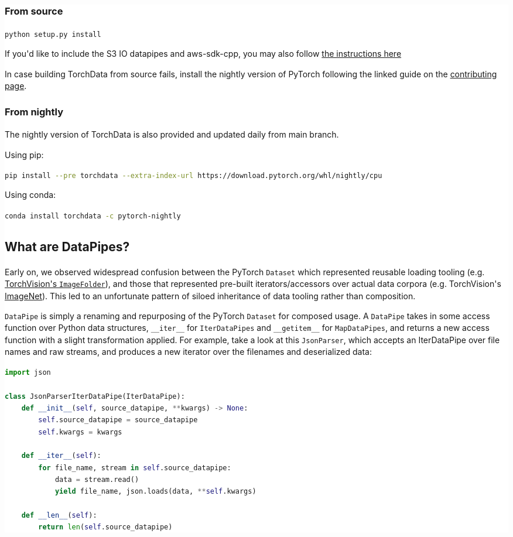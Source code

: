 ### From source

```bash
python setup.py install
```

If you'd like to include the S3 IO datapipes and aws-sdk-cpp, you may also follow
[the instructions here](https://github.com/pytorch/data/blob/main/torchdata/datapipes/iter/load/README.md)

In case building TorchData from source fails, install the nightly version of PyTorch following the linked guide on the
[contributing page](https://github.com/pytorch/data/blob/main/CONTRIBUTING.md#install-pytorch-nightly).

### From nightly

The nightly version of TorchData is also provided and updated daily from main branch.

Using pip:

```bash
pip install --pre torchdata --extra-index-url https://download.pytorch.org/whl/nightly/cpu
```

Using conda:

```bash
conda install torchdata -c pytorch-nightly
```

## What are DataPipes?

Early on, we observed widespread confusion between the PyTorch `Dataset` which represented reusable loading tooling
(e.g. [TorchVision's `ImageFolder`](https://github.com/pytorch/vision/blob/main/torchvision/datasets/folder.py#L272)),
and those that represented pre-built iterators/accessors over actual data corpora (e.g. TorchVision's
[ImageNet](https://github.com/pytorch/vision/blob/main/torchvision/datasets/imagenet.py#L21)). This led to an
unfortunate pattern of siloed inheritance of data tooling rather than composition.

`DataPipe` is simply a renaming and repurposing of the PyTorch `Dataset` for composed usage. A `DataPipe` takes in some
access function over Python data structures, `__iter__` for `IterDataPipes` and `__getitem__` for `MapDataPipes`, and
returns a new access function with a slight transformation applied. For example, take a look at this `JsonParser`, which
accepts an IterDataPipe over file names and raw streams, and produces a new iterator over the filenames and deserialized
data:

```py
import json

class JsonParserIterDataPipe(IterDataPipe):
    def __init__(self, source_datapipe, **kwargs) -> None:
        self.source_datapipe = source_datapipe
        self.kwargs = kwargs

    def __iter__(self):
        for file_name, stream in self.source_datapipe:
            data = stream.read()
            yield file_name, json.loads(data, **self.kwargs)

    def __len__(self):
        return len(self.source_datapipe)
```